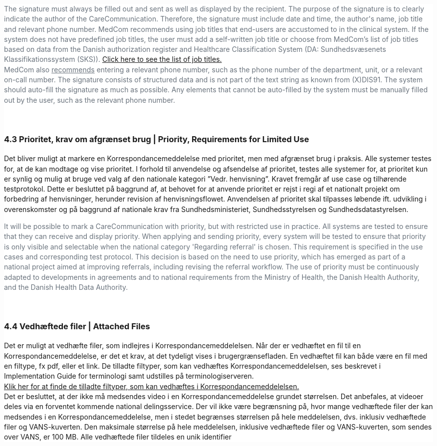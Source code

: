 
<span style="color:#6a737d">The signature must always be filled out and sent as well as displayed by the recipient. The purpose of the signature is to clearly indicate the author of the CareCommunication. Therefore, the signature must include date and time, the author's name, job title and relevant phone number. MedCom recommends using job titles that end-users are accustomed to in the clinical system. If the system does not have predefined job titles, the user must add a self-written job title or choose from  MedCom’s list of job titles based on data from the Danish authorization register and Healthcare Classification System (DA: Sundhedsvæsenets Klassifikationssystem (SKS)). </span>
<a href="https://medcomfhir.dk/ig/terminology/ValueSet-medcom-core-PractitionerRoles.html" target="_blank">Click here to see the list of job titles. </a> <br>
<span style="color:#6a737d">
MedCom also <u>recommends</u> entering a relevant phone number, such as the phone number of the department, unit, or a relevant on-call number. The signature consists of structured data and is not part of the text string as known from (X)DIS91. The system should auto-fill the signature as much as possible. Any elements that cannot be auto-filled by the system must be manually filled out by the user, such as the relevant phone number.</span>
<p>&nbsp;</p>

### 4.3 Prioritet, krav om afgrænset brug | Priority, Requirements for Limited Use
Det bliver muligt at markere en Korrespondancemeddelelse med prioritet, men med afgrænset brug i praksis. Alle systemer testes for, at de kan modtage og vise prioritet. I forhold til anvendelse og afsendelse af prioritet, testes alle systemer for, at prioritet kun er synlig og mulig at bruge ved valg af den nationale kategori ”Vedr. henvisning”. Kravet fremgår af use case og tilhørende testprotokol. Dette er besluttet på baggrund af, at behovet for at anvende prioritet er rejst i regi af et nationalt projekt om forbedring af henvisninger, herunder revision af henvisningsflowet. Anvendelsen af prioritet skal tilpasses løbende ift. udvikling i overenskomster og på baggrund af nationale krav fra Sundhedsministeriet, Sundhedsstyrelsen og Sundhedsdatastyrelsen. 


<span style="color:#6a737d">It will be possible to mark a CareCommunication with priority, but with restricted use in practice. All systems are tested to ensure that they can receive and display priority. When applying and sending priority, every system will be tested to ensure that priority is only visible and selectable when the national category 'Regarding referral' is chosen. This requirement is specified in the use cases and corresponding test protocol. 
This decision is based on the need to use priority, which has emerged as part of a national project aimed at improving referrals, including revising the referral workflow. The use of priority must be continuously adapted to developments in agreements and to national requirements from the Ministry of Health, the Danish Health Authority, and the Danish Health Data Authority. </span>
<p>&nbsp;</p>

### 4.4 Vedhæftede filer | Attached Files
Det er muligt at vedhæfte filer, som indlejres i Korrespondancemeddelelsen. Når der er vedhæftet en fil til en Korrespondancemeddelelse, er det et krav, at det tydeligt vises i brugergrænsefladen. En vedhæftet fil kan både være en fil med en filtype, fx pdf, eller et link. De tilladte filtyper, som kan vedhæftes Korrespondancemeddelelsen, ses beskrevet i Implementation Guide for terminologi samt udstilles på terminologiserveren. <br>
<a href="https://medcomfhir.dk/ig/terminology/ValueSet-medcom-core-attachmentMimeTypes.html" target="_blank">Klik her for at finde de tilladte filtyper, som kan vedhæftes i Korrespondancemeddelelsen.</a> <br>
Det er besluttet, at der ikke må medsendes video i en Korrespondancemeddelelse grundet størrelsen. Det anbefales, at videoer deles via en forventet kommende national delingsservice. Der vil ikke være begrænsning på, hvor mange vedhæftede filer der kan medsendes i en Korrespondancemeddelelse, men i stedet begrænses størrelsen på hele meddelelsen, dvs. inklusiv vedhæftede filer og VANS-kuverten. Den maksimale størrelse på hele meddelelsen, inklusive vedhæftede filer og VANS-kuverten, som sendes over VANS, er 100 MB. Alle vedhæftede filer tildeles en unik identifier
<br> 